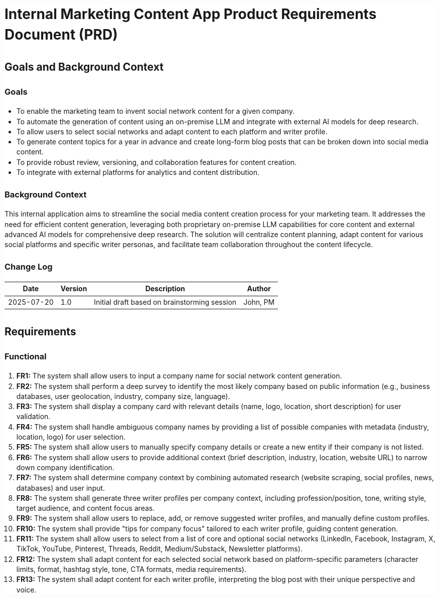 # Internal Marketing Content App Product Requirements Document (PRD)

## Goals and Background Context

### Goals

* To enable the marketing team to invent social network content for a given company.
* To automate the generation of content using an on-premise LLM and integrate with external AI models for deep research.
* To allow users to select social networks and adapt content to each platform and writer profile.
* To generate content topics for a year in advance and create long-form blog posts that can be broken down into social media content.
* To provide robust review, versioning, and collaboration features for content creation.
* To integrate with external platforms for analytics and content distribution.

### Background Context

This internal application aims to streamline the social media content creation process for your marketing team. It addresses the need for efficient content generation, leveraging both proprietary on-premise LLM capabilities for core content and external advanced AI models for comprehensive deep research. The solution will centralize content planning, adapt content for various social platforms and specific writer personas, and facilitate team collaboration throughout the content lifecycle.

### Change Log

| Date | Version | Description | Author |
|---|---|---|---|
| 2025-07-20 | 1.0 | Initial draft based on brainstorming session | John, PM |

## Requirements

### Functional

1.  **FR1:** The system shall allow users to input a company name for social network content generation.
2.  **FR2:** The system shall perform a deep survey to identify the most likely company based on public information (e.g., business databases, user geolocation, industry, company size, language).
3.  **FR3:** The system shall display a company card with relevant details (name, logo, location, short description) for user validation.
4.  **FR4:** The system shall handle ambiguous company names by providing a list of possible companies with metadata (industry, location, logo) for user selection.
5.  **FR5:** The system shall allow users to manually specify company details or create a new entity if their company is not listed.
6.  **FR6:** The system shall allow users to provide additional context (brief description, industry, location, website URL) to narrow down company identification.
7.  **FR7:** The system shall determine company context by combining automated research (website scraping, social profiles, news, databases) and user input.
8.  **FR8:** The system shall generate three writer profiles per company context, including profession/position, tone, writing style, target audience, and content focus areas.
9.  **FR9:** The system shall allow users to replace, add, or remove suggested writer profiles, and manually define custom profiles.
10. **FR10:** The system shall provide "tips for company focus" tailored to each writer profile, guiding content generation.
11. **FR11:** The system shall allow users to select from a list of core and optional social networks (LinkedIn, Facebook, Instagram, X, TikTok, YouTube, Pinterest, Threads, Reddit, Medium/Substack, Newsletter platforms).
12. **FR12:** The system shall adapt content for each selected social network based on platform-specific parameters (character limits, format, hashtag style, tone, CTA formats, media requirements).
13. **FR13:** The system shall adapt content for each writer profile, interpreting the blog post with their unique perspective and voice.